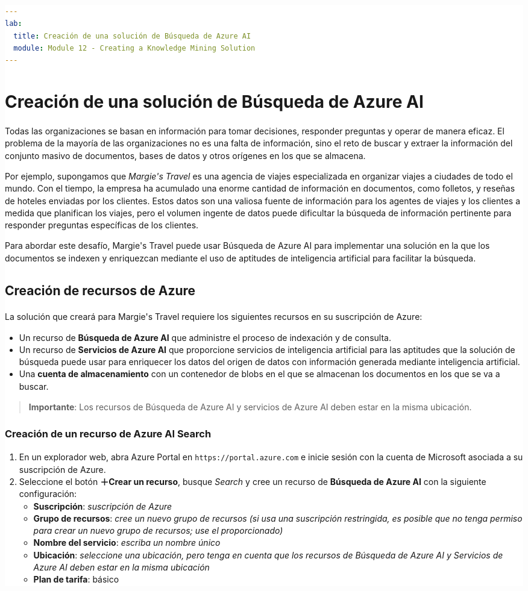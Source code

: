 ```yaml
---
lab:
  title: Creación de una solución de Búsqueda de Azure AI
  module: Module 12 - Creating a Knowledge Mining Solution
---
```


# Creación de una solución de Búsqueda de Azure AI

Todas las organizaciones se basan en información para tomar decisiones, responder preguntas y operar de manera eficaz. El problema de la mayoría de las organizaciones no es una falta de información, sino el reto de buscar y extraer la información del conjunto masivo de documentos, bases de datos y otros orígenes en los que se almacena.

Por ejemplo, supongamos que *Margie's Travel* es una agencia de viajes especializada en organizar viajes a ciudades de todo el mundo. Con el tiempo, la empresa ha acumulado una enorme cantidad de información en documentos, como folletos, y reseñas de hoteles enviadas por los clientes. Estos datos son una valiosa fuente de información para los agentes de viajes y los clientes a medida que planifican los viajes, pero el volumen ingente de datos puede dificultar la búsqueda de información pertinente para responder preguntas específicas de los clientes.

Para abordar este desafío, Margie's Travel puede usar Búsqueda de Azure AI para implementar una solución en la que los documentos se indexen y enriquezcan mediante el uso de aptitudes de inteligencia artificial para facilitar la búsqueda.

## Creación de recursos de Azure

La solución que creará para Margie's Travel requiere los siguientes recursos en su suscripción de Azure:

- Un recurso de **Búsqueda de Azure AI** que administre el proceso de indexación y de consulta.
- Un recurso de **Servicios de Azure AI** que proporcione servicios de inteligencia artificial para las aptitudes que la solución de búsqueda puede usar para enriquecer los datos del origen de datos con información generada mediante inteligencia artificial.
- Una **cuenta de almacenamiento** con un contenedor de blobs en el que se almacenan los documentos en los que se va a buscar.

> **Importante**: Los recursos de Búsqueda de Azure AI y servicios de Azure AI deben estar en la misma ubicación.

### Creación de un recurso de Azure AI Search

1. En un explorador web, abra Azure Portal en `https://portal.azure.com` e inicie sesión con la cuenta de Microsoft asociada a su suscripción de Azure.
2. Seleccione el botón **&#65291;Crear un recurso**, busque *Search* y cree un recurso de **Búsqueda de Azure AI** con la siguiente configuración:
    - **Suscripción**: *suscripción de Azure*
    - **Grupo de recursos**: *cree un nuevo grupo de recursos (si usa una suscripción restringida, es posible que no tenga permiso para crear un nuevo grupo de recursos; use el proporcionado)*
    - **Nombre del servicio**: *escriba un nombre único*
    - **Ubicación**: *seleccione una ubicación, pero tenga en cuenta que los recursos de Búsqueda de Azure AI y Servicios de Azure AI deben estar en la misma ubicación*
    - **Plan de tarifa**: básico
